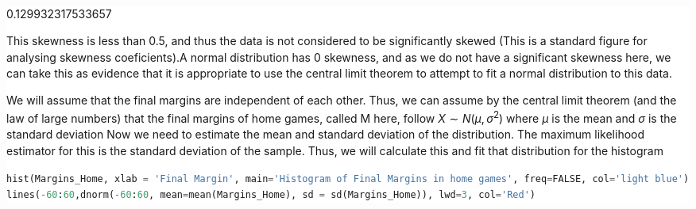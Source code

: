
0.129932317533657


This skewness is less than 0.5, and thus the data is not considered to be significantly skewed (This is a standard figure for analysing skewness coeficients).A normal distribution has 0 skewness, and as we do not have a significant skewness here, we can take this as evidence that it is appropriate to use the central limit theorem to attempt to fit a normal distribution to this data.

We will assume that the final margins are independent of each other. Thus, we can assume by the central limit theorem (and the law of large numbers) that the final margins of home games, called M here, follow
$X \sim {N}(\mu, \sigma^2)$
where $\mu$ is the mean and $\sigma$ is the standard deviation
Now we need to estimate the mean and standard deviation of the distribution. The maximum likelihood estimator for this is the standard deviation of the sample. Thus, we will calculate this and fit that distribution for the histogram


```python
hist(Margins_Home, xlab = 'Final Margin', main='Histogram of Final Margins in home games', freq=FALSE, col='light blue')
lines(-60:60,dnorm(-60:60, mean=mean(Margins_Home), sd = sd(Margins_Home)), lwd=3, col='Red')
```


    